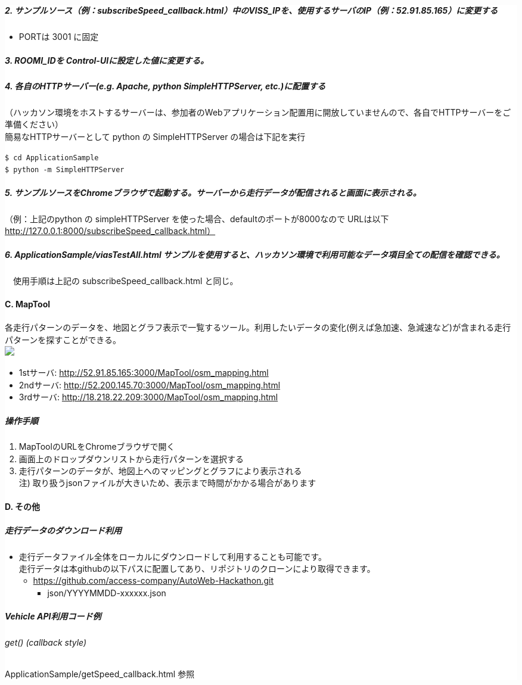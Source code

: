 ##### 2. サンプルソース（例：subscribeSpeed_callback.html）中のVISS_IPを、使用するサーバのIP（例：52.91.85.165）に変更する
* PORTは 3001 に固定

##### 3. ROOMI_IDを Control-UIに設定した値に変更する。

##### 4. 各自のHTTPサーバー(e.g. Apache, python SimpleHTTPServer, etc.)に配置する
（ハッカソン環境をホストするサーバーは、参加者のWebアプリケーション配置用に開放していませんので、各自でHTTPサーバーをご準備ください）<br>
簡易なHTTPサーバーとして python の SimpleHTTPServer の場合は下記を実行

    $ cd ApplicationSample
    $ python -m SimpleHTTPServer

##### 5. サンプルソースをChromeブラウザで起動する。サーバーから走行データが配信されると画面に表示される。
（例：上記のpython の simpleHTTPServer を使った場合、defaultのポートが8000なので URLは以下<br>
http://127.0.0.1:8000/subscribeSpeed_callback.html）

##### 6. ApplicationSample/viasTestAll.html サンプルを使用すると、ハッカソン環境で利用可能なデータ項目全ての配信を確認できる。
　使用手順は上記の subscribeSpeed_callback.html と同じ。

#### C. MapTool
各走行パターンのデータを、地図とグラフ表示で一覧するツール。利用したいデータの変化(例えば急加速、急減速など)が含まれる走行パターンを探すことができる。<br>
<img src="https://github.com/access-company/AutoWeb-Hackathon/raw/master/doc/images/maptool.png" width="500px">

* 1stサーバ:
http://52.91.85.165:3000/MapTool/osm_mapping.html
* 2ndサーバ:
http://52.200.145.70:3000/MapTool/osm_mapping.html
* 3rdサーバ:
http://18.218.22.209:3000/MapTool/osm_mapping.html

##### 操作手順
1. MapToolのURLをChromeブラウザで開く
2. 画面上のドロップダウンリストから走行パターンを選択する
3. 走行パターンのデータが、地図上へのマッピングとグラフにより表示される<br>
注) 取り扱うjsonファイルが大きいため、表示まで時間がかかる場合があります

#### D. その他

##### 走行データのダウンロード利用
* 走行データファイル全体をローカルにダウンロードして利用することも可能です。<br>
走行データは本githubの以下パスに配置してあり、リポジトリのクローンにより取得できます。<br>
    * https://github.com/access-company/AutoWeb-Hackathon.git
        * json/YYYYMMDD-xxxxxx.json

##### Vehicle API利用コード例

###### get() (callback style)
ApplicationSample/getSpeed_callback.html 参照
